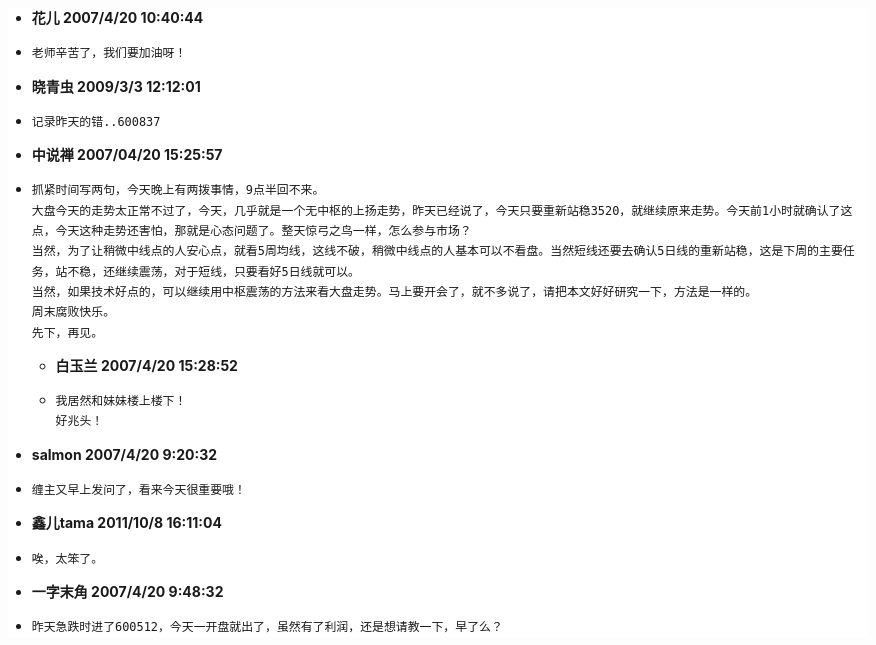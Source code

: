   ```
  ```
- **花儿 2007/4/20 10:40:44**
- ```
  老师辛苦了，我们要加油呀！
  ```
- **晓青虫 2009/3/3 12:12:01**
- ```
  记录昨天的错..600837
  ```
- **中说禅  2007/04/20 15:25:57**
- ```
  抓紧时间写两句，今天晚上有两拨事情，9点半回不来。
  大盘今天的走势太正常不过了，今天，几乎就是一个无中枢的上扬走势，昨天已经说了，今天只要重新站稳3520，就继续原来走势。今天前1小时就确认了这点，今天这种走势还害怕，那就是心态问题了。整天惊弓之鸟一样，怎么参与市场？
  当然，为了让稍微中线点的人安心点，就看5周均线，这线不破，稍微中线点的人基本可以不看盘。当然短线还要去确认5日线的重新站稳，这是下周的主要任务，站不稳，还继续震荡，对于短线，只要看好5日线就可以。
  当然，如果技术好点的，可以继续用中枢震荡的方法来看大盘走势。马上要开会了，就不多说了，请把本文好好研究一下，方法是一样的。
  周末腐败快乐。
  先下，再见。 
  ```
   - **白玉兰 2007/4/20 15:28:52**
   - ```
     我居然和妹妹楼上楼下！
     好兆头！
     ```
- **salmon 2007/4/20 9:20:32**
- ```
  缠主又早上发问了，看来今天很重要哦！
  ```
- **鑫儿tama 2011/10/8 16:11:04**
- ```
  唉，太笨了。
  ```
- **一字末角 2007/4/20 9:48:32**
- ```
  昨天急跌时进了600512，今天一开盘就出了，虽然有了利润，还是想请教一下，早了么？
  ```
